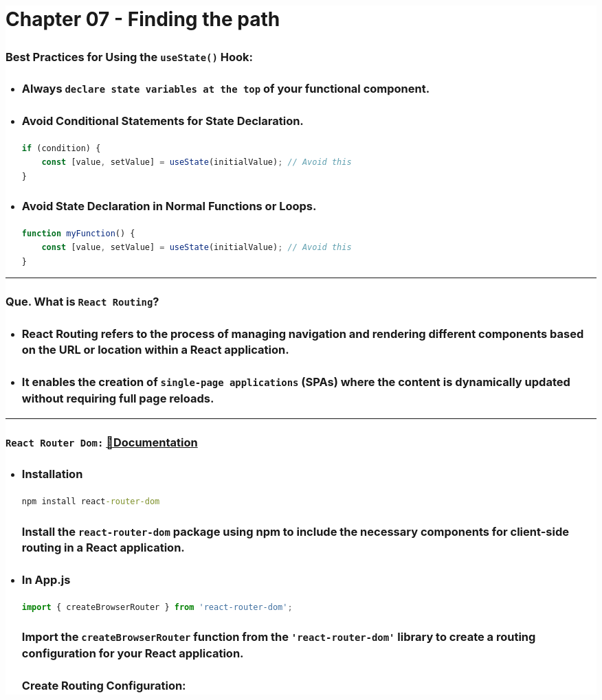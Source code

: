 # Chapter 07 - Finding the path

### Best Practices for Using the `useState()` Hook:

- ### Always `declare state variables at the top` of your functional component.
- ### Avoid Conditional Statements for State Declaration.
    ```js
    if (condition) {
        const [value, setValue] = useState(initialValue); // Avoid this
    }
    ```
- ### Avoid State Declaration in Normal Functions or Loops.
    ```js
    function myFunction() {
        const [value, setValue] = useState(initialValue); // Avoid this
    }
    ```

---

### Que. What is `React Routing`?

- ### React Routing refers to the process of managing navigation and rendering different components based on the URL or location within a React application.
- ### It enables the creation of `single-page applications` (SPAs) where the content is dynamically updated without requiring full page reloads.

---

### `React Router Dom:` [📄Documentation](https://reactrouter.com/en/main)

- ### Installation
    ```cmd
    npm install react-router-dom
    ```
    ### Install the `react-router-dom` package using npm to include the necessary components for client-side routing in a React application.

- ### In App.js
    ```js
    import { createBrowserRouter } from 'react-router-dom';
    ```
    ### Import the `createBrowserRouter` function from the `'react-router-dom'` library to create a routing configuration for your React application.

    ### Create Routing Configuration:
